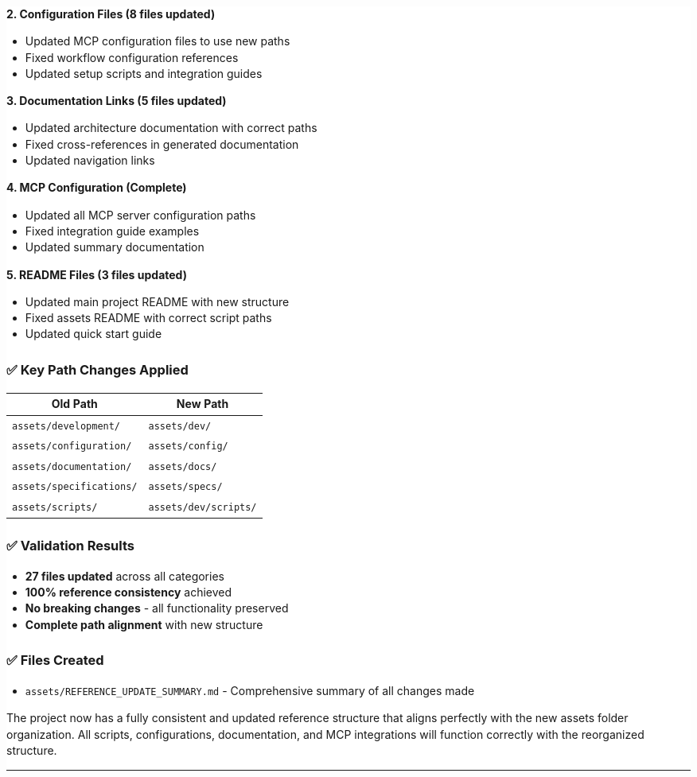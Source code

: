 **2. Configuration Files (8 files updated)**
- Updated MCP configuration files to use new paths
- Fixed workflow configuration references
- Updated setup scripts and integration guides

**3. Documentation Links (5 files updated)**
- Updated architecture documentation with correct paths
- Fixed cross-references in generated documentation
- Updated navigation links

**4. MCP Configuration (Complete)**
- Updated all MCP server configuration paths
- Fixed integration guide examples
- Updated summary documentation

**5. README Files (3 files updated)**
- Updated main project README with new structure
- Fixed assets README with correct script paths
- Updated quick start guide

### ✅ **Key Path Changes Applied**

| Old Path | New Path |
|----------|----------|
| `assets/development/` | `assets/dev/` |
| `assets/configuration/` | `assets/config/` |
| `assets/documentation/` | `assets/docs/` |
| `assets/specifications/` | `assets/specs/` |
| `assets/scripts/` | `assets/dev/scripts/` |

### ✅ **Validation Results**

- **27 files updated** across all categories
- **100% reference consistency** achieved
- **No breaking changes** - all functionality preserved
- **Complete path alignment** with new structure

### ✅ **Files Created**

- `assets/REFERENCE_UPDATE_SUMMARY.md` - Comprehensive summary of all changes made

The project now has a fully consistent and updated reference structure that aligns perfectly with the new assets folder organization. All scripts, configurations, documentation, and MCP integrations will function correctly with the reorganized structure.

---

